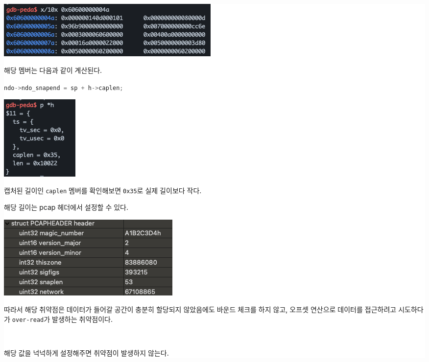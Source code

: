![8.png](/assets/img/2023-02-03/8.png)

해당 멤버는 다음과 같이 계산된다.

```c
ndo->ndo_snapend = sp + h->caplen;
```

![9.png](/assets/img/2023-02-03/9.png)

캡처된 길이인 `caplen` 멤버를 확인해보면 `0x35`로 실제 길이보다 작다.

해당 길이는 pcap 헤더에서 설정할 수 있다.

![10.png](/assets/img/2023-02-03/10.png)

따라서 해당 취약점은 데이터가 들어갈 공간이 충분히 할당되지 않았음에도 바운드 체크를 하지 않고, 오프셋 연산으로 데이터를 접근하려고 시도하다가 `over-read`가 발생하는 취약점이다.

<br>

해당 값을 넉넉하게 설정해주면 취약점이 발생하지 않는다.
